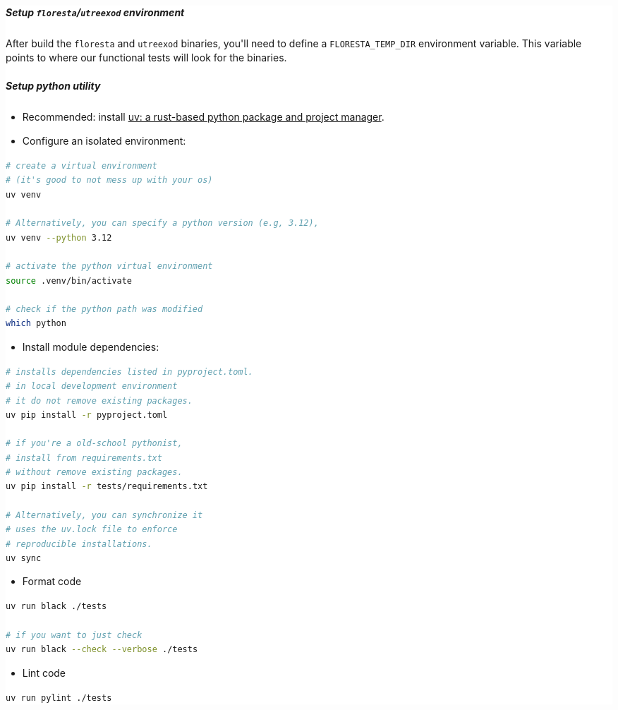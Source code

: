 ##### Setup `floresta`/`utreexod` environment

After build the `floresta` and `utreexod` binaries, you'll need to define
a `FLORESTA_TEMP_DIR` environment variable. This variable points to where
our functional tests will look for the binaries.

##### Setup python utility
* Recommended: install [uv: a rust-based python package and project manager](https://docs.astral.sh/uv/).

* Configure an isolated environment:

```bash
# create a virtual environment
# (it's good to not mess up with your os)
uv venv

# Alternatively, you can specify a python version (e.g, 3.12),
uv venv --python 3.12

# activate the python virtual environment
source .venv/bin/activate

# check if the python path was modified
which python
```

* Install module dependencies:

```bash
# installs dependencies listed in pyproject.toml.
# in local development environment
# it do not remove existing packages.
uv pip install -r pyproject.toml

# if you're a old-school pythonist,
# install from requirements.txt
# without remove existing packages.
uv pip install -r tests/requirements.txt

# Alternatively, you can synchronize it
# uses the uv.lock file to enforce
# reproducible installations.
uv sync
```

* Format code
```bash
uv run black ./tests

# if you want to just check
uv run black --check --verbose ./tests
```


* Lint code
```bash
uv run pylint ./tests
```
